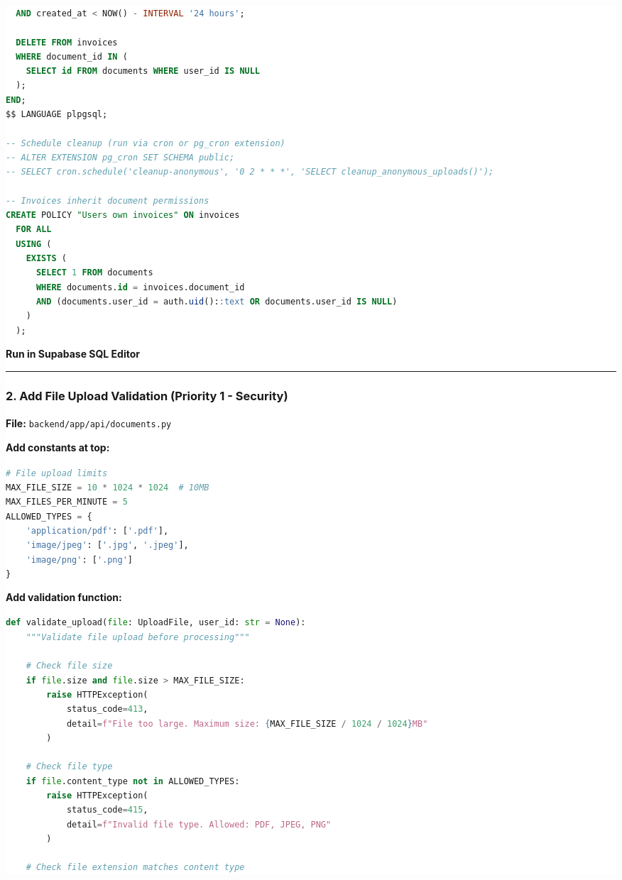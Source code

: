 ```sql
  AND created_at < NOW() - INTERVAL '24 hours';
  
  DELETE FROM invoices
  WHERE document_id IN (
    SELECT id FROM documents WHERE user_id IS NULL
  );
END;
$$ LANGUAGE plpgsql;

-- Schedule cleanup (run via cron or pg_cron extension)
-- ALTER EXTENSION pg_cron SET SCHEMA public;
-- SELECT cron.schedule('cleanup-anonymous', '0 2 * * *', 'SELECT cleanup_anonymous_uploads()');

-- Invoices inherit document permissions
CREATE POLICY "Users own invoices" ON invoices
  FOR ALL
  USING (
    EXISTS (
      SELECT 1 FROM documents 
      WHERE documents.id = invoices.document_id 
      AND (documents.user_id = auth.uid()::text OR documents.user_id IS NULL)
    )
  );
```

**Run in Supabase SQL Editor**

---

### 2. Add File Upload Validation (Priority 1 - Security)

**File:** `backend/app/api/documents.py`

**Add constants at top:**
```python
# File upload limits
MAX_FILE_SIZE = 10 * 1024 * 1024  # 10MB
MAX_FILES_PER_MINUTE = 5
ALLOWED_TYPES = {
    'application/pdf': ['.pdf'],
    'image/jpeg': ['.jpg', '.jpeg'],
    'image/png': ['.png']
}
```

**Add validation function:**
```python
def validate_upload(file: UploadFile, user_id: str = None):
    """Validate file upload before processing"""
    
    # Check file size
    if file.size and file.size > MAX_FILE_SIZE:
        raise HTTPException(
            status_code=413,
            detail=f"File too large. Maximum size: {MAX_FILE_SIZE / 1024 / 1024}MB"
        )
    
    # Check file type
    if file.content_type not in ALLOWED_TYPES:
        raise HTTPException(
            status_code=415,
            detail=f"Invalid file type. Allowed: PDF, JPEG, PNG"
        )
    
    # Check file extension matches content type
```